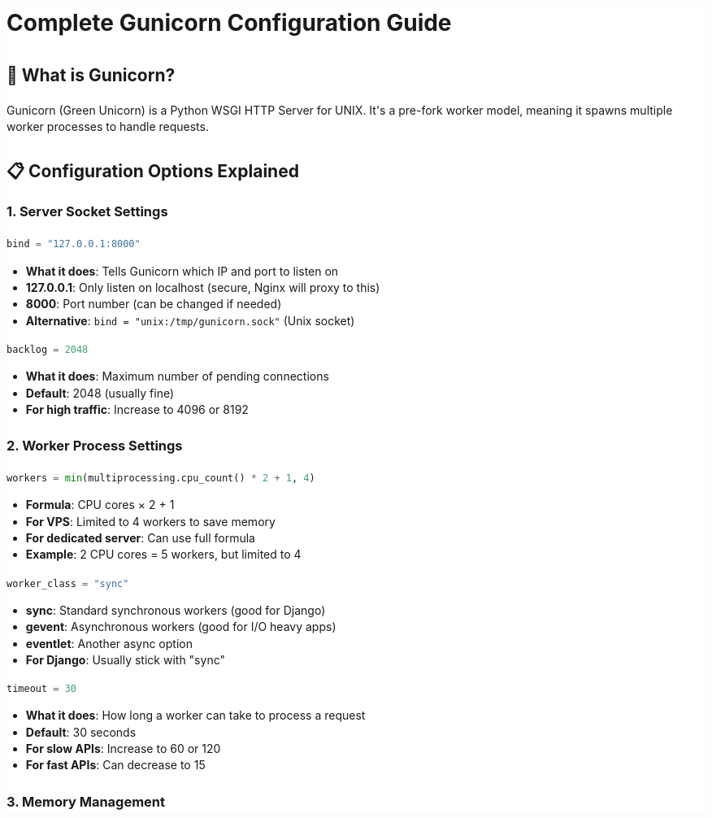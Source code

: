 # Complete Gunicorn Configuration Guide

## 🎯 What is Gunicorn?

Gunicorn (Green Unicorn) is a Python WSGI HTTP Server for UNIX. It's a pre-fork worker model, meaning it spawns multiple worker processes to handle requests.

## 📋 Configuration Options Explained

### **1. Server Socket Settings**

```python
bind = "127.0.0.1:8000"
```
- **What it does**: Tells Gunicorn which IP and port to listen on
- **127.0.0.1**: Only listen on localhost (secure, Nginx will proxy to this)
- **8000**: Port number (can be changed if needed)
- **Alternative**: `bind = "unix:/tmp/gunicorn.sock"` (Unix socket)

```python
backlog = 2048
```
- **What it does**: Maximum number of pending connections
- **Default**: 2048 (usually fine)
- **For high traffic**: Increase to 4096 or 8192

### **2. Worker Process Settings**

```python
workers = min(multiprocessing.cpu_count() * 2 + 1, 4)
```
- **Formula**: CPU cores × 2 + 1
- **For VPS**: Limited to 4 workers to save memory
- **For dedicated server**: Can use full formula
- **Example**: 2 CPU cores = 5 workers, but limited to 4

```python
worker_class = "sync"
```
- **sync**: Standard synchronous workers (good for Django)
- **gevent**: Asynchronous workers (good for I/O heavy apps)
- **eventlet**: Another async option
- **For Django**: Usually stick with "sync"

```python
timeout = 30
```
- **What it does**: How long a worker can take to process a request
- **Default**: 30 seconds
- **For slow APIs**: Increase to 60 or 120
- **For fast APIs**: Can decrease to 15

### **3. Memory Management**
